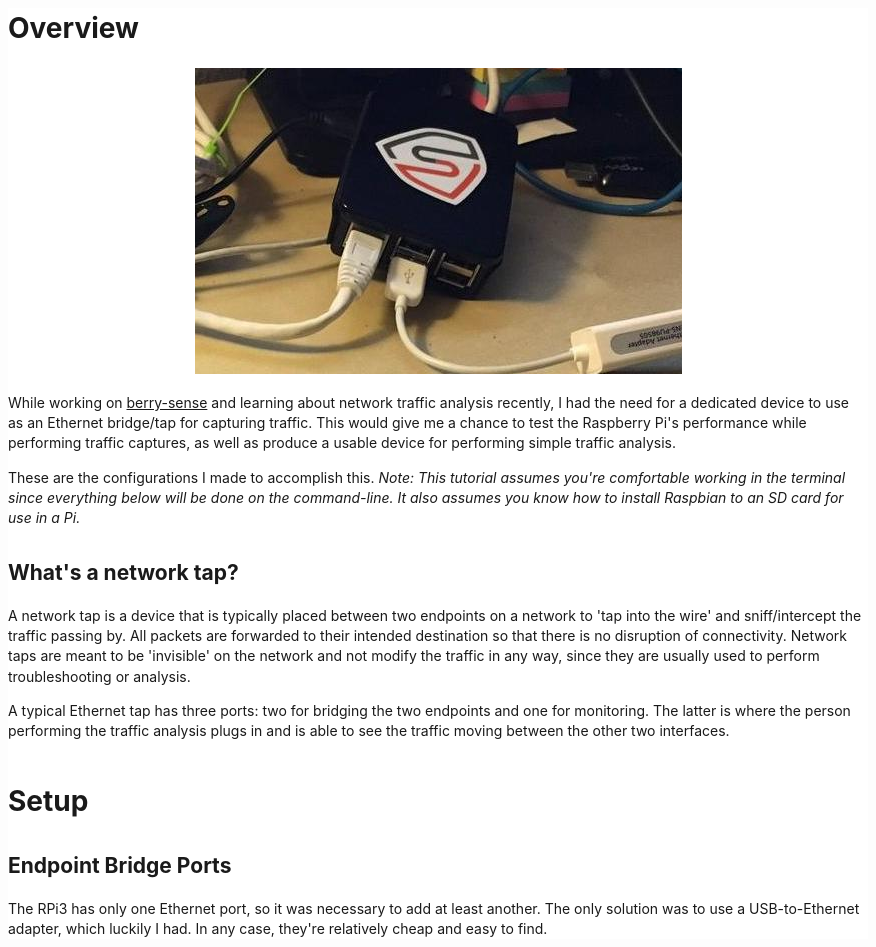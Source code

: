# Overview

<p align="center">
  <img src="rpi-tap-setup.png">
</p>

While working on [berry-sense](https://github.com/mellow-hype/berry-sense) and learning about network traffic analysis recently, I had the need for a dedicated device to use as an Ethernet bridge/tap for capturing traffic. This would give me a chance to test the Raspberry Pi's performance while performing traffic captures, as well as produce a usable device for performing simple traffic analysis.

These are the configurations I made to accomplish this.
*Note: This tutorial assumes you're comfortable working in the terminal since everything below will be done on the command-line. It also assumes you know how to install Raspbian to an SD card for use in a Pi.*

## What's a network tap?
A network tap is a device that is typically placed between two endpoints on a network to 'tap into the wire' and sniff/intercept the traffic passing by. All packets are forwarded to their intended destination so that there is no disruption of connectivity. Network taps are meant to be 'invisible' on the network and not modify the traffic in any way, since they are usually used to perform troubleshooting or analysis.

A typical Ethernet tap has three ports: two for bridging the two endpoints and one for monitoring. The latter is where the person performing the traffic analysis plugs in and is able to see the traffic moving between the other two interfaces. 

# Setup
## Endpoint Bridge Ports
The RPi3 has only one Ethernet port, so it was necessary to add at least another. The only solution was to use a USB-to-Ethernet adapter, which luckily I had. In any case, they're relatively cheap and easy to find. 
